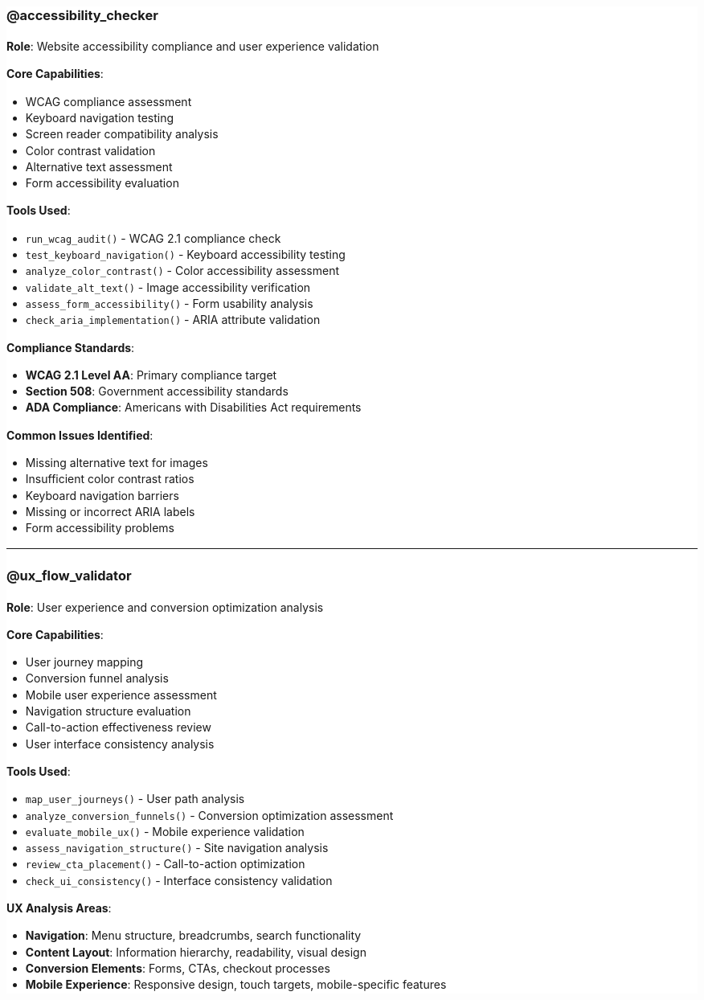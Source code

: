 
### @accessibility_checker
**Role**: Website accessibility compliance and user experience validation

**Core Capabilities**:
- WCAG compliance assessment
- Keyboard navigation testing
- Screen reader compatibility analysis
- Color contrast validation
- Alternative text assessment
- Form accessibility evaluation

**Tools Used**:
- `run_wcag_audit()` - WCAG 2.1 compliance check
- `test_keyboard_navigation()` - Keyboard accessibility testing
- `analyze_color_contrast()` - Color accessibility assessment
- `validate_alt_text()` - Image accessibility verification
- `assess_form_accessibility()` - Form usability analysis
- `check_aria_implementation()` - ARIA attribute validation

**Compliance Standards**:
- **WCAG 2.1 Level AA**: Primary compliance target
- **Section 508**: Government accessibility standards
- **ADA Compliance**: Americans with Disabilities Act requirements

**Common Issues Identified**:
- Missing alternative text for images
- Insufficient color contrast ratios
- Keyboard navigation barriers
- Missing or incorrect ARIA labels
- Form accessibility problems

---

### @ux_flow_validator
**Role**: User experience and conversion optimization analysis

**Core Capabilities**:
- User journey mapping
- Conversion funnel analysis
- Mobile user experience assessment
- Navigation structure evaluation
- Call-to-action effectiveness review
- User interface consistency analysis

**Tools Used**:
- `map_user_journeys()` - User path analysis
- `analyze_conversion_funnels()` - Conversion optimization assessment
- `evaluate_mobile_ux()` - Mobile experience validation
- `assess_navigation_structure()` - Site navigation analysis
- `review_cta_placement()` - Call-to-action optimization
- `check_ui_consistency()` - Interface consistency validation

**UX Analysis Areas**:
- **Navigation**: Menu structure, breadcrumbs, search functionality
- **Content Layout**: Information hierarchy, readability, visual design
- **Conversion Elements**: Forms, CTAs, checkout processes
- **Mobile Experience**: Responsive design, touch targets, mobile-specific features
